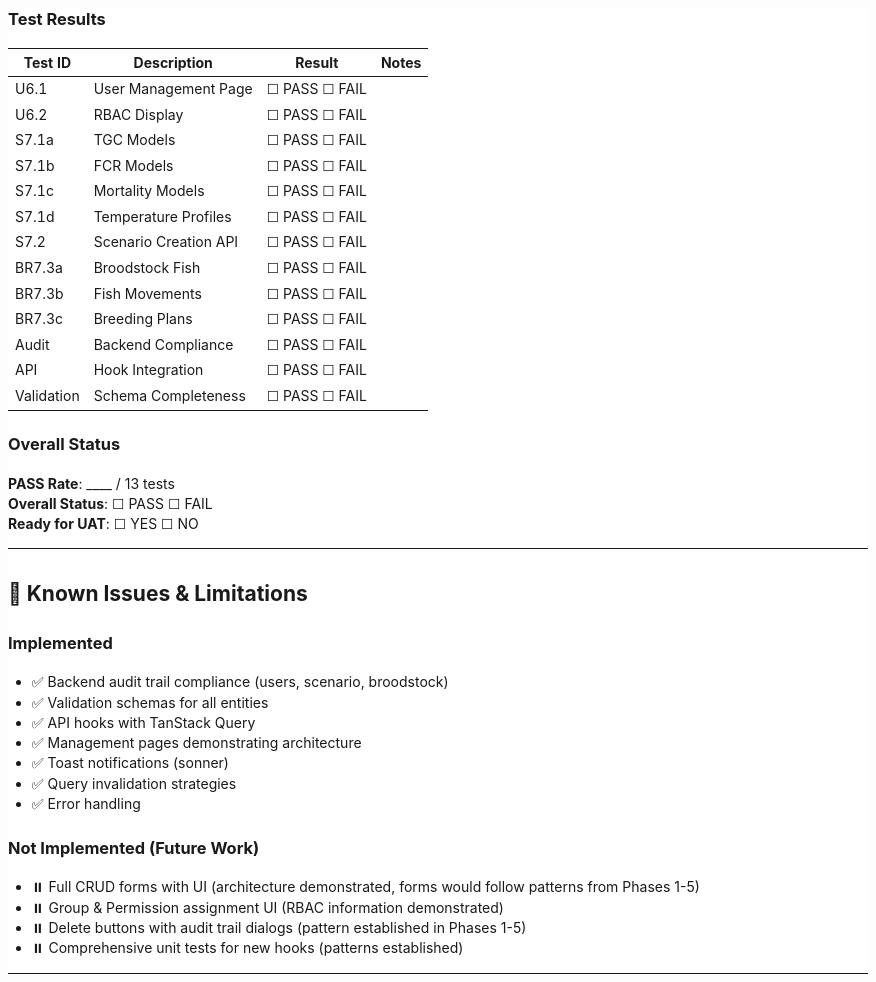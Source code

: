### Test Results

| Test ID | Description | Result | Notes |
|---------|-------------|--------|-------|
| U6.1 | User Management Page | ☐ PASS ☐ FAIL | |
| U6.2 | RBAC Display | ☐ PASS ☐ FAIL | |
| S7.1a | TGC Models | ☐ PASS ☐ FAIL | |
| S7.1b | FCR Models | ☐ PASS ☐ FAIL | |
| S7.1c | Mortality Models | ☐ PASS ☐ FAIL | |
| S7.1d | Temperature Profiles | ☐ PASS ☐ FAIL | |
| S7.2 | Scenario Creation API | ☐ PASS ☐ FAIL | |
| BR7.3a | Broodstock Fish | ☐ PASS ☐ FAIL | |
| BR7.3b | Fish Movements | ☐ PASS ☐ FAIL | |
| BR7.3c | Breeding Plans | ☐ PASS ☐ FAIL | |
| Audit | Backend Compliance | ☐ PASS ☐ FAIL | |
| API | Hook Integration | ☐ PASS ☐ FAIL | |
| Validation | Schema Completeness | ☐ PASS ☐ FAIL | |

### Overall Status

**PASS Rate**: ____ / 13 tests  
**Overall Status**: ☐ PASS ☐ FAIL  
**Ready for UAT**: ☐ YES ☐ NO

---

## 🐛 Known Issues & Limitations

### Implemented
- ✅ Backend audit trail compliance (users, scenario, broodstock)
- ✅ Validation schemas for all entities
- ✅ API hooks with TanStack Query
- ✅ Management pages demonstrating architecture
- ✅ Toast notifications (sonner)
- ✅ Query invalidation strategies
- ✅ Error handling

### Not Implemented (Future Work)
- ⏸️ Full CRUD forms with UI (architecture demonstrated, forms would follow patterns from Phases 1-5)
- ⏸️ Group & Permission assignment UI (RBAC information demonstrated)
- ⏸️ Delete buttons with audit trail dialogs (pattern established in Phases 1-5)
- ⏸️ Comprehensive unit tests for new hooks (patterns established)

---